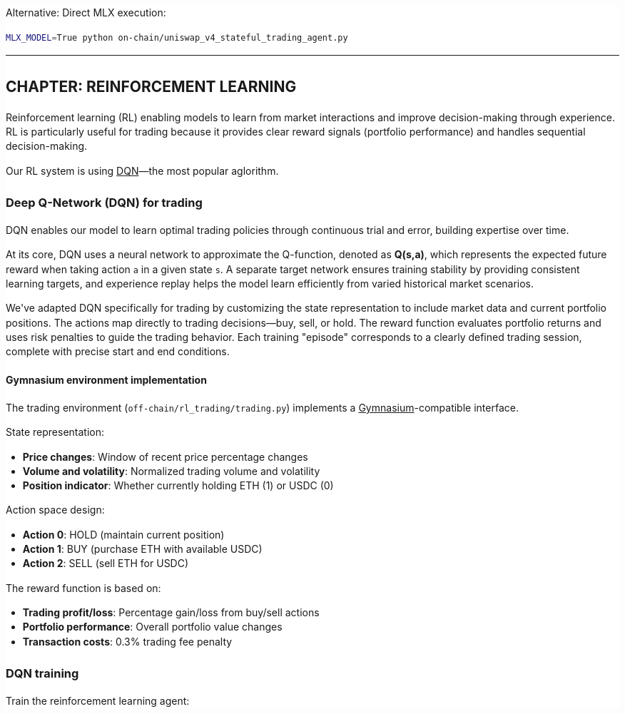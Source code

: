Alternative: Direct MLX execution:

```bash
MLX_MODEL=True python on-chain/uniswap_v4_stateful_trading_agent.py
```

---

## CHAPTER: REINFORCEMENT LEARNING

Reinforcement learning (RL) enabling models to learn from market interactions and improve decision-making through experience. RL is particularly useful for trading because it provides clear reward signals (portfolio performance) and handles sequential decision-making.

Our RL system is using [DQN](https://huggingface.co/learn/deep-rl-course/en/unit3/deep-q-algorithm)—the most popular aglorithm.

### Deep Q-Network (DQN) for trading

DQN enables our model to learn optimal trading policies through continuous trial and error, building expertise over time.

At its core, DQN uses a neural network to approximate the Q-function, denoted as **Q(s,a)**, which represents the expected future reward when taking action `a` in a given state `s`. A separate target network ensures training stability by providing consistent learning targets, and experience replay helps the model learn efficiently from varied historical market scenarios.

We've adapted DQN specifically for trading by customizing the state representation to include market data and current portfolio positions. The actions map directly to trading decisions—buy, sell, or hold. The reward function evaluates portfolio returns and uses risk penalties to guide the trading behavior. Each training "episode" corresponds to a clearly defined trading session, complete with precise start and end conditions.

#### Gymnasium environment implementation

The trading environment (`off-chain/rl_trading/trading.py`) implements a [Gymnasium](https://gymnasium.farama.org/)-compatible interface.

State representation:
- **Price changes**: Window of recent price percentage changes
- **Volume and volatility**: Normalized trading volume and volatility
- **Position indicator**: Whether currently holding ETH (1) or USDC (0)

Action space design:
- **Action 0**: HOLD (maintain current position)
- **Action 1**: BUY (purchase ETH with available USDC)
- **Action 2**: SELL (sell ETH for USDC)

The reward function is based on:
- **Trading profit/loss**: Percentage gain/loss from buy/sell actions
- **Portfolio performance**: Overall portfolio value changes
- **Transaction costs**: 0.3% trading fee penalty

### DQN training

Train the reinforcement learning agent:
